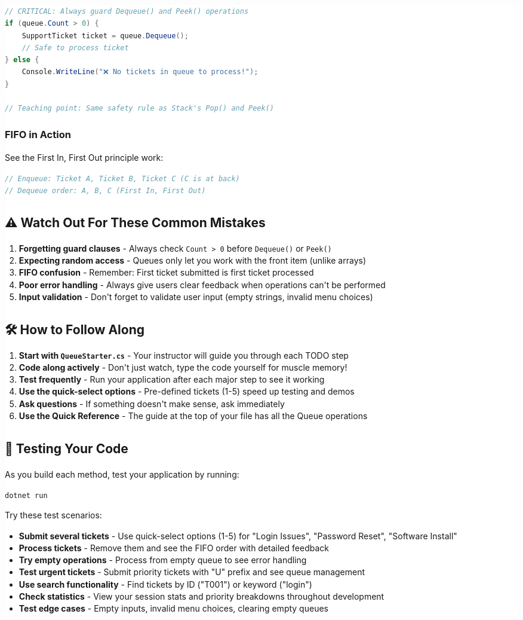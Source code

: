 ```csharp
// CRITICAL: Always guard Dequeue() and Peek() operations
if (queue.Count > 0) {
    SupportTicket ticket = queue.Dequeue();
    // Safe to process ticket
} else {
    Console.WriteLine("❌ No tickets in queue to process!");
}

// Teaching point: Same safety rule as Stack's Pop() and Peek()
```

### FIFO in Action

See the First In, First Out principle work:

```csharp
// Enqueue: Ticket A, Ticket B, Ticket C (C is at back)
// Dequeue order: A, B, C (First In, First Out)
```

## ⚠️ Watch Out For These Common Mistakes

1. **Forgetting guard clauses** - Always check `Count > 0` before `Dequeue()` or `Peek()`
2. **Expecting random access** - Queues only let you work with the front item (unlike arrays)
3. **FIFO confusion** - Remember: First ticket submitted is first ticket processed
4. **Poor error handling** - Always give users clear feedback when operations can't be performed
5. **Input validation** - Don't forget to validate user input (empty strings, invalid menu choices)

## 🛠️ How to Follow Along

1. **Start with `QueueStarter.cs`** - Your instructor will guide you through each TODO step
2. **Code along actively** - Don't just watch, type the code yourself for muscle memory!
3. **Test frequently** - Run your application after each major step to see it working
4. **Use the quick-select options** - Pre-defined tickets (1-5) speed up testing and demos
5. **Ask questions** - If something doesn't make sense, ask immediately
6. **Use the Quick Reference** - The guide at the top of your file has all the Queue<T> operations

## 🧪 Testing Your Code

As you build each method, test your application by running:

```bash
dotnet run
```

Try these test scenarios:

- **Submit several tickets** - Use quick-select options (1-5) for "Login Issues", "Password Reset", "Software Install"
- **Process tickets** - Remove them and see the FIFO order with detailed feedback
- **Try empty operations** - Process from empty queue to see error handling
- **Test urgent tickets** - Submit priority tickets with "U" prefix and see queue management
- **Use search functionality** - Find tickets by ID ("T001") or keyword ("login")
- **Check statistics** - View your session stats and priority breakdowns throughout development
- **Test edge cases** - Empty inputs, invalid menu choices, clearing empty queues

